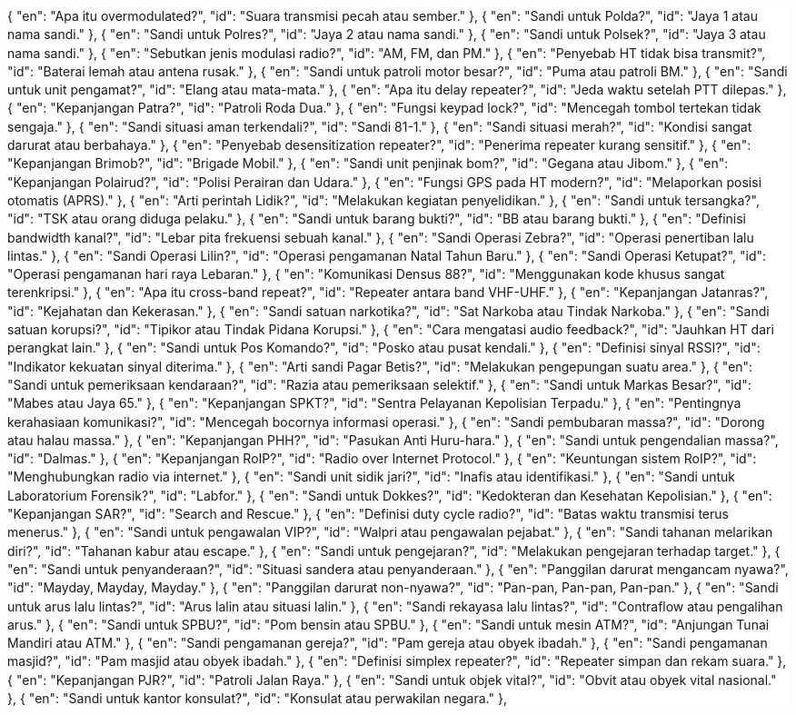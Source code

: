   { "en": "Apa itu overmodulated?", "id": "Suara transmisi pecah atau sember." },
  { "en": "Sandi untuk Polda?", "id": "Jaya 1 atau nama sandi." },
  { "en": "Sandi untuk Polres?", "id": "Jaya 2 atau nama sandi." },
  { "en": "Sandi untuk Polsek?", "id": "Jaya 3 atau nama sandi." },
  { "en": "Sebutkan jenis modulasi radio?", "id": "AM, FM, dan PM." },
  { "en": "Penyebab HT tidak bisa transmit?", "id": "Baterai lemah atau antena rusak." },
  { "en": "Sandi untuk patroli motor besar?", "id": "Puma atau patroli BM." },
  { "en": "Sandi untuk unit pengamat?", "id": "Elang atau mata-mata." },
  { "en": "Apa itu delay repeater?", "id": "Jeda waktu setelah PTT dilepas." },
  { "en": "Kepanjangan Patra?", "id": "Patroli Roda Dua." },
  { "en": "Fungsi keypad lock?", "id": "Mencegah tombol tertekan tidak sengaja." },
  { "en": "Sandi situasi aman terkendali?", "id": "Sandi 81-1." },
  { "en": "Sandi situasi merah?", "id": "Kondisi sangat darurat atau berbahaya." },
  { "en": "Penyebab desensitization repeater?", "id": "Penerima repeater kurang sensitif." },
  { "en": "Kepanjangan Brimob?", "id": "Brigade Mobil." },
  { "en": "Sandi unit penjinak bom?", "id": "Gegana atau Jibom." },
  { "en": "Kepanjangan Polairud?", "id": "Polisi Perairan dan Udara." },
  { "en": "Fungsi GPS pada HT modern?", "id": "Melaporkan posisi otomatis (APRS)." },
  { "en": "Arti perintah Lidik?", "id": "Melakukan kegiatan penyelidikan." },
  { "en": "Sandi untuk tersangka?", "id": "TSK atau orang diduga pelaku." },
  { "en": "Sandi untuk barang bukti?", "id": "BB atau barang bukti." },
  { "en": "Definisi bandwidth kanal?", "id": "Lebar pita frekuensi sebuah kanal." },
  { "en": "Sandi Operasi Zebra?", "id": "Operasi penertiban lalu lintas." },
  { "en": "Sandi Operasi Lilin?", "id": "Operasi pengamanan Natal Tahun Baru." },
  { "en": "Sandi Operasi Ketupat?", "id": "Operasi pengamanan hari raya Lebaran." },
  { "en": "Komunikasi Densus 88?", "id": "Menggunakan kode khusus sangat terenkripsi." },
  { "en": "Apa itu cross-band repeat?", "id": "Repeater antara band VHF-UHF." },
  { "en": "Kepanjangan Jatanras?", "id": "Kejahatan dan Kekerasan." },
  { "en": "Sandi satuan narkotika?", "id": "Sat Narkoba atau Tindak Narkoba." },
  { "en": "Sandi satuan korupsi?", "id": "Tipikor atau Tindak Pidana Korupsi." },
  { "en": "Cara mengatasi audio feedback?", "id": "Jauhkan HT dari perangkat lain." },
  { "en": "Sandi untuk Pos Komando?", "id": "Posko atau pusat kendali." },
  { "en": "Definisi sinyal RSSI?", "id": "Indikator kekuatan sinyal diterima." },
  { "en": "Arti sandi Pagar Betis?", "id": "Melakukan pengepungan suatu area." },
  { "en": "Sandi untuk pemeriksaan kendaraan?", "id": "Razia atau pemeriksaan selektif." },
  { "en": "Sandi untuk Markas Besar?", "id": "Mabes atau Jaya 65." },
  { "en": "Kepanjangan SPKT?", "id": "Sentra Pelayanan Kepolisian Terpadu." },
  { "en": "Pentingnya kerahasiaan komunikasi?", "id": "Mencegah bocornya informasi operasi." },
  { "en": "Sandi pembubaran massa?", "id": "Dorong atau halau massa." },
  { "en": "Kepanjangan PHH?", "id": "Pasukan Anti Huru-hara." },
  { "en": "Sandi untuk pengendalian massa?", "id": "Dalmas." },
  { "en": "Kepanjangan RoIP?", "id": "Radio over Internet Protocol." },
  { "en": "Keuntungan sistem RoIP?", "id": "Menghubungkan radio via internet." },
  { "en": "Sandi unit sidik jari?", "id": "Inafis atau identifikasi." },
  { "en": "Sandi untuk Laboratorium Forensik?", "id": "Labfor." },
  { "en": "Sandi untuk Dokkes?", "id": "Kedokteran dan Kesehatan Kepolisian." },
  { "en": "Kepanjangan SAR?", "id": "Search and Rescue." },
  { "en": "Definisi duty cycle radio?", "id": "Batas waktu transmisi terus menerus." },
  { "en": "Sandi untuk pengawalan VIP?", "id": "Walpri atau pengawalan pejabat." },
  { "en": "Sandi tahanan melarikan diri?", "id": "Tahanan kabur atau escape." },
  { "en": "Sandi untuk pengejaran?", "id": "Melakukan pengejaran terhadap target." },
  { "en": "Sandi untuk penyanderaan?", "id": "Situasi sandera atau penyanderaan." },
  { "en": "Panggilan darurat mengancam nyawa?", "id": "Mayday, Mayday, Mayday." },
  { "en": "Panggilan darurat non-nyawa?", "id": "Pan-pan, Pan-pan, Pan-pan." },
  { "en": "Sandi untuk arus lalu lintas?", "id": "Arus lalin atau situasi lalin." },
  { "en": "Sandi rekayasa lalu lintas?", "id": "Contraflow atau pengalihan arus." },
  { "en": "Sandi untuk SPBU?", "id": "Pom bensin atau SPBU." },
  { "en": "Sandi untuk mesin ATM?", "id": "Anjungan Tunai Mandiri atau ATM." },
  { "en": "Sandi pengamanan gereja?", "id": "Pam gereja atau obyek ibadah." },
  { "en": "Sandi pengamanan masjid?", "id": "Pam masjid atau obyek ibadah." },
  { "en": "Definisi simplex repeater?", "id": "Repeater simpan dan rekam suara." },
  { "en": "Kepanjangan PJR?", "id": "Patroli Jalan Raya." },
  { "en": "Sandi untuk objek vital?", "id": "Obvit atau obyek vital nasional." },
  { "en": "Sandi untuk kantor konsulat?", "id": "Konsulat atau perwakilan negara." },